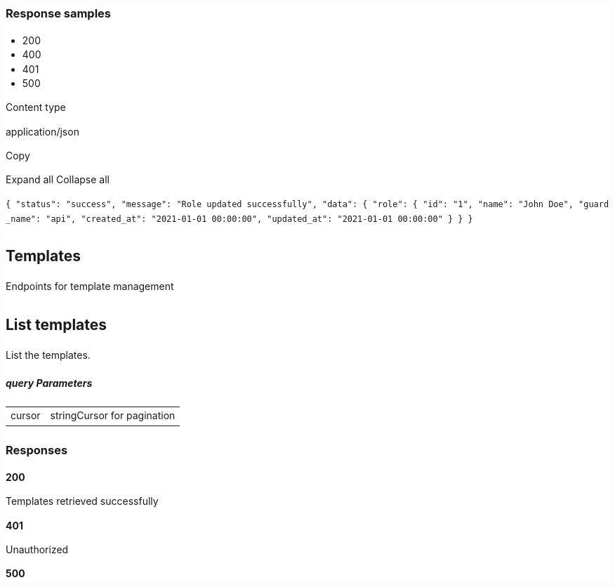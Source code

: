 ### Response samples

* 200
* 400
* 401
* 500

Content type

application/json

Copy

Expand all  Collapse all

`{
"status": "success",
"message": "Role updated successfully",
"data": {
"role": {
"id": "1",
"name": "John Doe",
"guard_name": "api",
"created_at": "2021-01-01 00:00:00",
"updated_at": "2021-01-01 00:00:00"
}
}
}`

## [](#tag/Templates)Templates

Endpoints for template management

## [](#tag/Templates/operation/eeca86af267288f9b1c427d7e03a2d9d)List templates

List the templates.

##### query Parameters

|        |                             |
| ------ | --------------------------- |
| cursor | stringCursor for pagination |

### Responses

**200**

Templates retrieved successfully

**401**

Unauthorized

**500**
